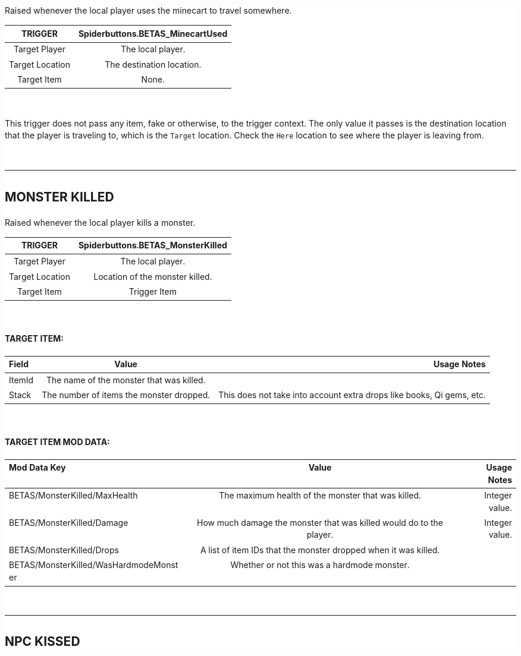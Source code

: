 Raised whenever the local player uses the minecart to travel somewhere.

|     TRIGGER     | Spiderbuttons.BETAS_MinecartUsed |
|:---------------:|:--------------------------------:|
|  Target Player  |        The local player.         |
| Target Location |    The destination location.     |
|   Target Item   |              None.               |
<br>

This trigger does not pass any item, fake or otherwise, to the trigger context. The only value it passes is the destination location that the player is traveling to, which is the `Target` location. Check the `Here` location to see where the player is leaving from.

<br>

* * *
## MONSTER KILLED <a name="monsterkilled"></a>

Raised whenever the local player kills a monster.

|     TRIGGER     | Spiderbuttons.BETAS_MonsterKilled |
|:---------------:|:---------------------------------:|
|  Target Player  |         The local player.         |
| Target Location | Location of the monster killed.   |
|   Target Item   |           Trigger Item            |
<br>

#### TARGET ITEM:
| Field  |                  Value                   |                                                           Usage Notes |
|:-------|:----------------------------------------:|----------------------------------------------------------------------:|
| ItemId | The name of the monster that was killed. |                                                                       |
| Stack  | The number of items the monster dropped. | This does not take into account extra drops like books, Qi gems, etc. |
<br>

#### TARGET ITEM MOD DATA:
| Mod Data Key                           |                                Value                                |    Usage Notes |
|:---------------------------------------|:-------------------------------------------------------------------:|---------------:|
| BETAS/MonsterKilled/MaxHealth          |         The maximum health of the monster that was killed.          | Integer value. |
| BETAS/MonsterKilled/Damage             | How much damage the monster that was killed would do to the player. | Integer value. |
| BETAS/MonsterKilled/Drops              |   A list of item IDs that the monster dropped when it was killed.   |                |
| BETAS/MonsterKilled/WasHardmodeMonster |             Whether or not this was a hardmode monster.             |                |
<br>

* * *
## NPC KISSED <a name="npckissed"></a>
